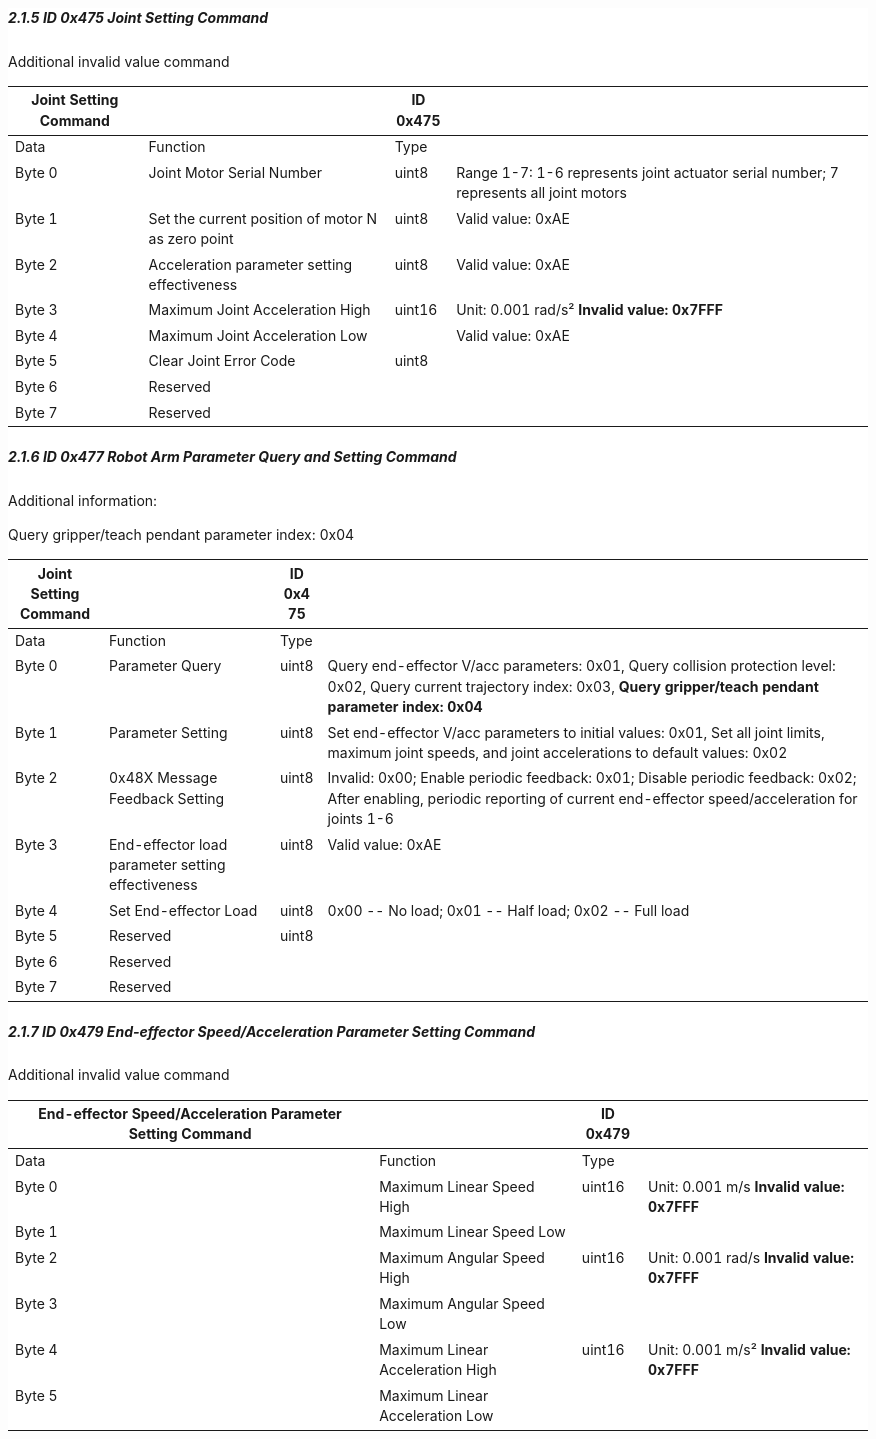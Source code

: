 ##### 2.1.5 ID 0x475 Joint Setting Command

Additional invalid value command

| Joint Setting Command |                                       | ID  0x475        |                                         |
|-----------------------|---------------------------------------|------------------|-----------------------------------------|
|          Data         |                  Function              |        Type      |                                         |
|       Byte 0          |  Joint Motor Serial Number             |       uint8      | Range 1-7: 1-6 represents joint actuator serial number; 7 represents all joint motors |
|       Byte 1          |  Set the current position of motor N as zero point |       uint8      | Valid value: 0xAE                       |
|       Byte 2          |  Acceleration parameter setting effectiveness |       uint8      | Valid value: 0xAE                       |
|       Byte 3          |  Maximum Joint Acceleration High       |       uint16     | Unit: 0.001 rad/s² **Invalid value: 0x7FFF** |
|       Byte 4          |  Maximum Joint Acceleration Low        |                  | Valid value: 0xAE                       |
|       Byte 5          |  Clear Joint Error Code                |       uint8      |                                         |
|       Byte 6          |  Reserved                              |                  |                                         |
|       Byte 7          |  Reserved                              |                  |                                         |

##### 2.1.6 ID 0x477 Robot Arm Parameter Query and Setting Command

Additional information:

Query gripper/teach pendant parameter index: 0x04

| Joint Setting Command |                                       | ID  0x475        |                                         |
|-----------------------|---------------------------------------|------------------|-----------------------------------------|
|          Data         |                  Function             |        Type      |                                         |
|       Byte 0          |  Parameter Query                      |       uint8      | Query end-effector V/acc parameters: 0x01, Query collision protection level: 0x02, Query current trajectory index: 0x03, **Query gripper/teach pendant parameter index: 0x04** |
|       Byte 1          |  Parameter Setting                    |       uint8      | Set end-effector V/acc parameters to initial values: 0x01, Set all joint limits, maximum joint speeds, and joint accelerations to default values: 0x02 |
|       Byte 2          |  0x48X Message Feedback Setting       |       uint8      | Invalid: 0x00; Enable periodic feedback: 0x01; Disable periodic feedback: 0x02; After enabling, periodic reporting of current end-effector speed/acceleration for joints 1-6 |
|       Byte 3          |  End-effector load parameter setting effectiveness |       uint8      | Valid value: 0xAE                       |
|       Byte 4          |  Set End-effector Load                |       uint8      | 0x00 -- No load; 0x01 -- Half load; 0x02 -- Full load |
|       Byte 5          |  Reserved                             |       uint8      |                                         |
|       Byte 6          |  Reserved                             |                  |                                         |
|       Byte 7          |  Reserved                             |                  |                                         |

##### 2.1.7 ID 0x479 End-effector Speed/Acceleration Parameter Setting Command

Additional invalid value command

| End-effector Speed/Acceleration Parameter Setting Command |                                       | ID  0x479        |                                         |
|-----------------------------------------------------------|---------------------------------------|------------------|-----------------------------------------|
|          Data                                             |                  Function             |       Type       |                                         |
|       Byte 0                                              |  Maximum Linear Speed High            |      uint16      | Unit: 0.001 m/s **Invalid value: 0x7FFF** |
|       Byte 1                                              |  Maximum Linear Speed Low             |                  |                                         |
|       Byte 2                                              |  Maximum Angular Speed High           |      uint16      | Unit: 0.001 rad/s **Invalid value: 0x7FFF** |
|       Byte 3                                              |  Maximum Angular Speed Low            |                  |                                         |
|       Byte 4                                              |  Maximum Linear Acceleration High     |      uint16      | Unit: 0.001 m/s² **Invalid value: 0x7FFF** |
|       Byte 5                                              |  Maximum Linear Acceleration Low      |                  |                                         |